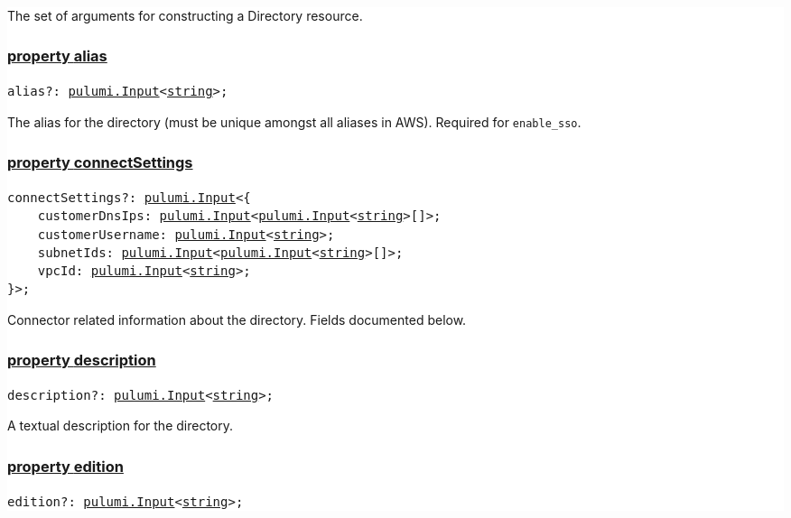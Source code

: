 The set of arguments for constructing a Directory resource.

<h3 class="pdoc-member-header" id="DirectoryArgs-alias">
<a class="pdoc-child-name" href="https://github.com/pulumi/pulumi-aws/blob/master/sdk/nodejs/directoryservice/directory.ts#L214">property <b>alias</b></a>
</h3>
<div class="pdoc-member-contents" markdown="1">
<pre class="highlight"><span class='kd'></span>alias?: <a href='https://pulumi.io/reference/pkg/nodejs/@pulumi/pulumi/#Input'>pulumi.Input</a>&lt;<span class='kd'><a href='https://developer.mozilla.org/en-US/docs/Web/JavaScript/Reference/Global_Objects/String'>string</a></span>&gt;;</pre>

The alias for the directory (must be unique amongst all aliases in AWS). Required for `enable_sso`.

</div>
<h3 class="pdoc-member-header" id="DirectoryArgs-connectSettings">
<a class="pdoc-child-name" href="https://github.com/pulumi/pulumi-aws/blob/master/sdk/nodejs/directoryservice/directory.ts#L218">property <b>connectSettings</b></a>
</h3>
<div class="pdoc-member-contents" markdown="1">
<pre class="highlight"><span class='kd'></span>connectSettings?: <a href='https://pulumi.io/reference/pkg/nodejs/@pulumi/pulumi/#Input'>pulumi.Input</a>&lt;{
    customerDnsIps: <a href='https://pulumi.io/reference/pkg/nodejs/@pulumi/pulumi/#Input'>pulumi.Input</a>&lt;<a href='https://pulumi.io/reference/pkg/nodejs/@pulumi/pulumi/#Input'>pulumi.Input</a>&lt;<span class='kd'><a href='https://developer.mozilla.org/en-US/docs/Web/JavaScript/Reference/Global_Objects/String'>string</a></span>&gt;[]&gt;;
    customerUsername: <a href='https://pulumi.io/reference/pkg/nodejs/@pulumi/pulumi/#Input'>pulumi.Input</a>&lt;<span class='kd'><a href='https://developer.mozilla.org/en-US/docs/Web/JavaScript/Reference/Global_Objects/String'>string</a></span>&gt;;
    subnetIds: <a href='https://pulumi.io/reference/pkg/nodejs/@pulumi/pulumi/#Input'>pulumi.Input</a>&lt;<a href='https://pulumi.io/reference/pkg/nodejs/@pulumi/pulumi/#Input'>pulumi.Input</a>&lt;<span class='kd'><a href='https://developer.mozilla.org/en-US/docs/Web/JavaScript/Reference/Global_Objects/String'>string</a></span>&gt;[]&gt;;
    vpcId: <a href='https://pulumi.io/reference/pkg/nodejs/@pulumi/pulumi/#Input'>pulumi.Input</a>&lt;<span class='kd'><a href='https://developer.mozilla.org/en-US/docs/Web/JavaScript/Reference/Global_Objects/String'>string</a></span>&gt;;
}&gt;;</pre>

Connector related information about the directory. Fields documented below.

</div>
<h3 class="pdoc-member-header" id="DirectoryArgs-description">
<a class="pdoc-child-name" href="https://github.com/pulumi/pulumi-aws/blob/master/sdk/nodejs/directoryservice/directory.ts#L222">property <b>description</b></a>
</h3>
<div class="pdoc-member-contents" markdown="1">
<pre class="highlight"><span class='kd'></span>description?: <a href='https://pulumi.io/reference/pkg/nodejs/@pulumi/pulumi/#Input'>pulumi.Input</a>&lt;<span class='kd'><a href='https://developer.mozilla.org/en-US/docs/Web/JavaScript/Reference/Global_Objects/String'>string</a></span>&gt;;</pre>

A textual description for the directory.

</div>
<h3 class="pdoc-member-header" id="DirectoryArgs-edition">
<a class="pdoc-child-name" href="https://github.com/pulumi/pulumi-aws/blob/master/sdk/nodejs/directoryservice/directory.ts#L226">property <b>edition</b></a>
</h3>
<div class="pdoc-member-contents" markdown="1">
<pre class="highlight"><span class='kd'></span>edition?: <a href='https://pulumi.io/reference/pkg/nodejs/@pulumi/pulumi/#Input'>pulumi.Input</a>&lt;<span class='kd'><a href='https://developer.mozilla.org/en-US/docs/Web/JavaScript/Reference/Global_Objects/String'>string</a></span>&gt;;</pre>
